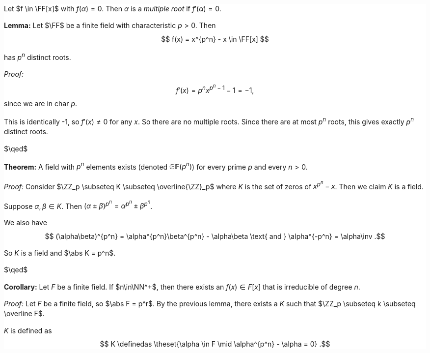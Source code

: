 Let $f \in \FF[x]$ with $f(\alpha) = 0$.
Then $\alpha$ is a *multiple root* if $f'(\alpha) = 0$.

**Lemma:**
Let $\FF$ be a finite field with characteristic $p > 0$.
Then
$$
f(x) = x^{p^n} - x \in \FF[x]
$$

has $p^n$ distinct roots.

*Proof:*
$$
f'(x) = p^n x^{p^n-1}-1 = -1
,$$
since we are in char $p$.

This is identically -1, so $f'(x) \neq 0$ for any $x$.
So there are no multiple roots.
Since there are at most $p^n$ roots, this gives exactly $p^n$ distinct roots.

$\qed$

**Theorem:**
A field with $p^n$ elements exists (denoted $\mathbb{GF}(p^n)$) for every prime $p$ and every $n > 0$.

*Proof:*
Consider $\ZZ_p \subseteq K \subseteq \overline{\ZZ}_p$ where $K$ is the set of zeros of $x^{p^n}-x$.
Then we claim $K$ is a field.

Suppose $\alpha, \beta \in K$.
Then $(\alpha \pm \beta)^{p^n} = \alpha^{p^n} \pm \beta^{p^n}$.

We also have
$$
(\alpha\beta)^{p^n} = \alpha^{p^n}\beta^{p^n} - \alpha\beta
\text{ and }
\alpha^{-p^n} = \alpha\inv
.$$

So $K$ is a field and $\abs K = p^n$.

$\qed$

**Corollary:**
Let $F$ be a finite field.
If $n\in\NN^+$, then there exists an $f(x) \in F[x]$ that is irreducible of degree $n$.

*Proof:*
Let $F$ be a finite field, so $\abs F = p^r$.
By the previous lemma, there exists a $K$ such that $\ZZ_p \subseteq k \subseteq \overline F$.

$K$ is defined as
$$
K \definedas \theset{\alpha \in F \mid \alpha^{p^n} - \alpha = 0}
.$$
